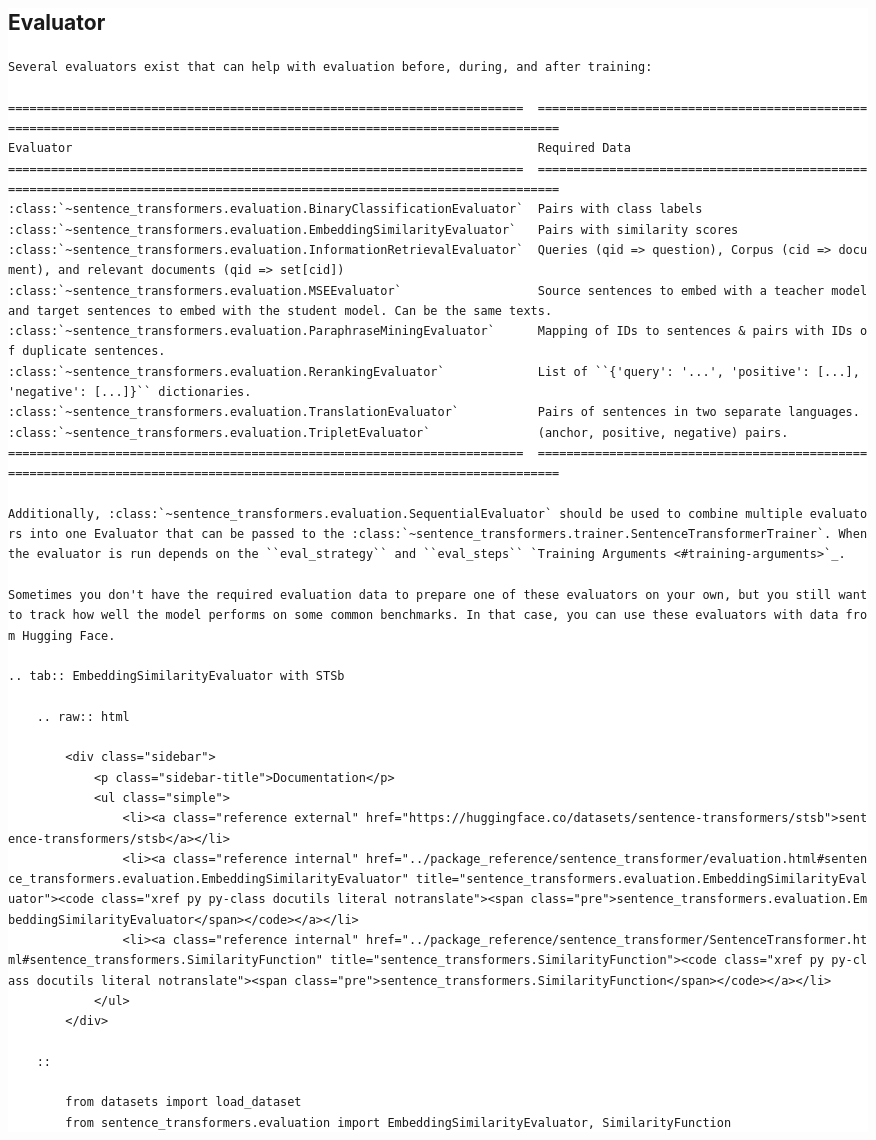 ## Evaluator

```eval_rst
Several evaluators exist that can help with evaluation before, during, and after training:

========================================================================  ===========================================================================================================================
Evaluator                                                                 Required Data
========================================================================  ===========================================================================================================================
:class:`~sentence_transformers.evaluation.BinaryClassificationEvaluator`  Pairs with class labels
:class:`~sentence_transformers.evaluation.EmbeddingSimilarityEvaluator`   Pairs with similarity scores
:class:`~sentence_transformers.evaluation.InformationRetrievalEvaluator`  Queries (qid => question), Corpus (cid => document), and relevant documents (qid => set[cid])
:class:`~sentence_transformers.evaluation.MSEEvaluator`                   Source sentences to embed with a teacher model and target sentences to embed with the student model. Can be the same texts.
:class:`~sentence_transformers.evaluation.ParaphraseMiningEvaluator`      Mapping of IDs to sentences & pairs with IDs of duplicate sentences.
:class:`~sentence_transformers.evaluation.RerankingEvaluator`             List of ``{'query': '...', 'positive': [...], 'negative': [...]}`` dictionaries.
:class:`~sentence_transformers.evaluation.TranslationEvaluator`           Pairs of sentences in two separate languages.
:class:`~sentence_transformers.evaluation.TripletEvaluator`               (anchor, positive, negative) pairs.
========================================================================  ===========================================================================================================================

Additionally, :class:`~sentence_transformers.evaluation.SequentialEvaluator` should be used to combine multiple evaluators into one Evaluator that can be passed to the :class:`~sentence_transformers.trainer.SentenceTransformerTrainer`. When the evaluator is run depends on the ``eval_strategy`` and ``eval_steps`` `Training Arguments <#training-arguments>`_.

Sometimes you don't have the required evaluation data to prepare one of these evaluators on your own, but you still want to track how well the model performs on some common benchmarks. In that case, you can use these evaluators with data from Hugging Face.

.. tab:: EmbeddingSimilarityEvaluator with STSb

    .. raw:: html

        <div class="sidebar">
            <p class="sidebar-title">Documentation</p>
            <ul class="simple">
                <li><a class="reference external" href="https://huggingface.co/datasets/sentence-transformers/stsb">sentence-transformers/stsb</a></li>
                <li><a class="reference internal" href="../package_reference/sentence_transformer/evaluation.html#sentence_transformers.evaluation.EmbeddingSimilarityEvaluator" title="sentence_transformers.evaluation.EmbeddingSimilarityEvaluator"><code class="xref py py-class docutils literal notranslate"><span class="pre">sentence_transformers.evaluation.EmbeddingSimilarityEvaluator</span></code></a></li>
                <li><a class="reference internal" href="../package_reference/sentence_transformer/SentenceTransformer.html#sentence_transformers.SimilarityFunction" title="sentence_transformers.SimilarityFunction"><code class="xref py py-class docutils literal notranslate"><span class="pre">sentence_transformers.SimilarityFunction</span></code></a></li>
            </ul>
        </div>

    ::

        from datasets import load_dataset
        from sentence_transformers.evaluation import EmbeddingSimilarityEvaluator, SimilarityFunction
```